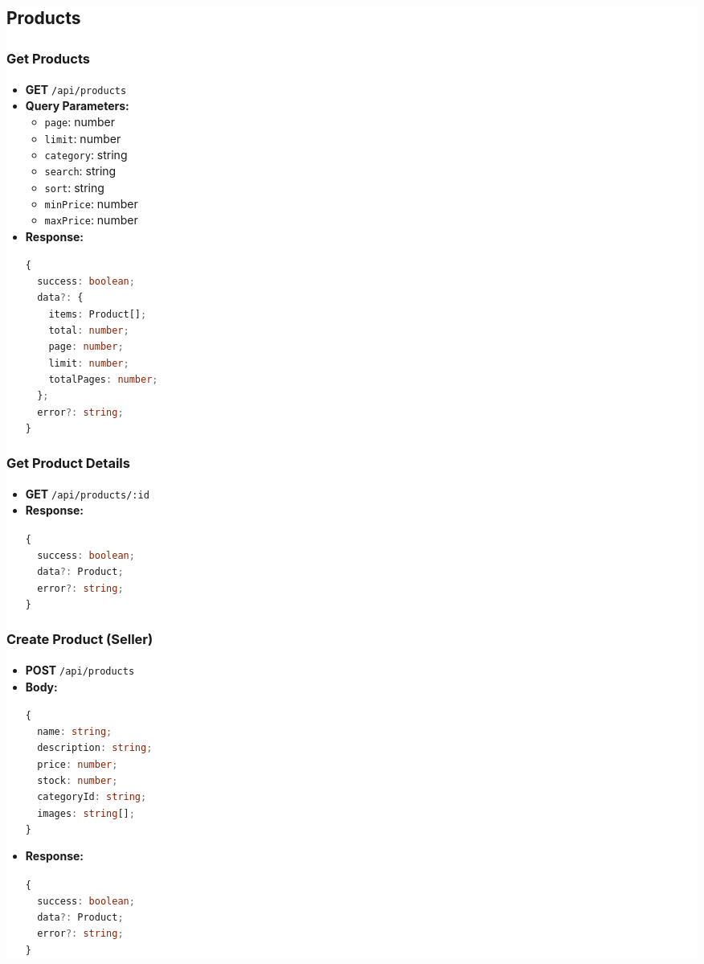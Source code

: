 ## Products

### Get Products

-   **GET** `/api/products`
-   **Query Parameters:**
    -   `page`: number
    -   `limit`: number
    -   `category`: string
    -   `search`: string
    -   `sort`: string
    -   `minPrice`: number
    -   `maxPrice`: number
-   **Response:**
    ```typescript
    {
      success: boolean;
      data?: {
        items: Product[];
        total: number;
        page: number;
        limit: number;
        totalPages: number;
      };
      error?: string;
    }
    ```

### Get Product Details

-   **GET** `/api/products/:id`
-   **Response:**
    ```typescript
    {
      success: boolean;
      data?: Product;
      error?: string;
    }
    ```

### Create Product (Seller)

-   **POST** `/api/products`
-   **Body:**
    ```typescript
    {
      name: string;
      description: string;
      price: number;
      stock: number;
      categoryId: string;
      images: string[];
    }
    ```
-   **Response:**
    ```typescript
    {
      success: boolean;
      data?: Product;
      error?: string;
    }
    ```
